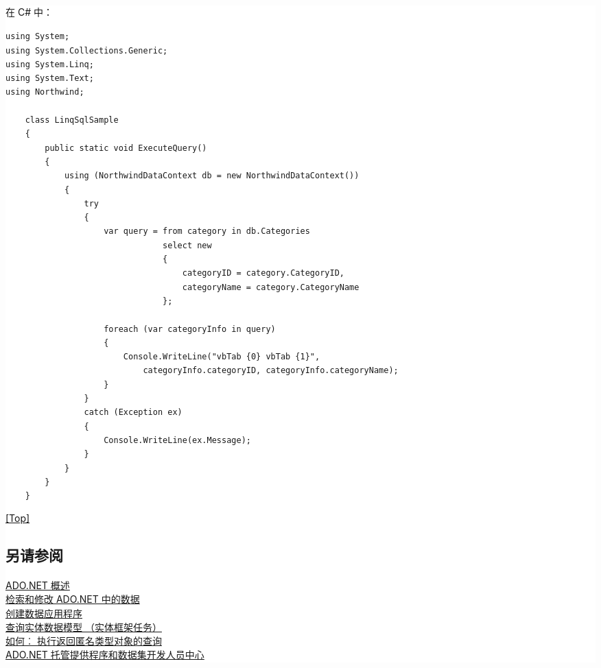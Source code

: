  在 C# 中：  
  
```  
using System;  
using System.Collections.Generic;  
using System.Linq;  
using System.Text;  
using Northwind;  
  
    class LinqSqlSample  
    {  
        public static void ExecuteQuery()  
        {  
            using (NorthwindDataContext db = new NorthwindDataContext())  
            {  
                try  
                {  
                    var query = from category in db.Categories  
                                select new  
                                {  
                                    categoryID = category.CategoryID,  
                                    categoryName = category.CategoryName  
                                };  
  
                    foreach (var categoryInfo in query)  
                    {  
                        Console.WriteLine("vbTab {0} vbTab {1}",  
                            categoryInfo.categoryID, categoryInfo.categoryName);  
                    }  
                }  
                catch (Exception ex)  
                {  
                    Console.WriteLine(ex.Message);  
                }  
            }  
        }  
    }  
```  
  
 [[Top]](#_TOP)  
  
## <a name="see-also"></a>另请参阅  
 [ADO.NET 概述](../../../../docs/framework/data/adonet/ado-net-overview.md)   
 [检索和修改 ADO.NET 中的数据](../../../../docs/framework/data/adonet/retrieving-and-modifying-data.md)   
 [创建数据应用程序](../Topic/Creating%20Data%20Applications.md)   
 [查询实体数据模型 （实体框架任务）](http://msdn.microsoft.com/zh-cn/187f1caa-e4d3-4e31-bd99-5d5c2b329c77)   
 [如何︰ 执行返回匿名类型对象的查询](http://msdn.microsoft.com/zh-cn/3b264025-e911-4d73-90ce-992d2b9d189d)   
 [ADO.NET 托管提供程序和数据集开发人员中心](http://go.microsoft.com/fwlink/?LinkId=217917)